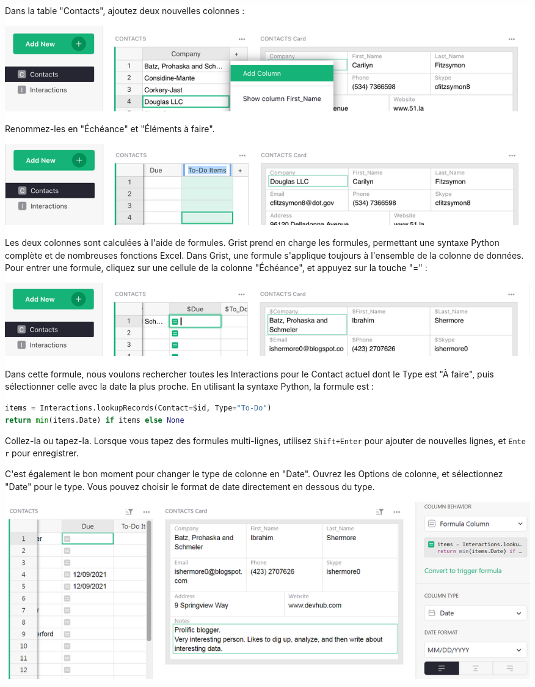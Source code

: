 Dans la table "Contacts", ajoutez deux nouvelles colonnes :

![col-add2](images/lightweight-crm/col-add2.png)

Renommez-les en "Échéance" et "Éléments à faire".

![col-rename2](images/lightweight-crm/col-rename2.png)

Les deux colonnes sont calculées à l'aide de formules. Grist prend en charge les formules, permettant une syntaxe Python complète et de nombreuses fonctions Excel. Dans Grist, une formule s'applique toujours à l'ensemble de la colonne de données. Pour entrer une formule, cliquez sur une cellule de la colonne "Échéance", et appuyez sur la touche "=" :

![formula-start](images/lightweight-crm/formula-start.png)

Dans cette formule, nous voulons rechercher toutes les Interactions pour le Contact actuel dont le Type est "À faire", puis sélectionner celle avec la date la plus proche. En utilisant la syntaxe Python, la formule est :

```python
items = Interactions.lookupRecords(Contact=$id, Type="To-Do")
return min(items.Date) if items else None
```

Collez-la ou tapez-la. Lorsque vous tapez des formules multi-lignes, utilisez `Shift+Enter` pour ajouter de nouvelles lignes, et `Enter` pour enregistrer.

C'est également le bon moment pour changer le type de colonne en "Date". Ouvrez les Options de colonne, et sélectionnez "Date" pour le type. Vous pouvez choisir le format de date directement en dessous du type.

![date-format](images/lightweight-crm/date-format.png)